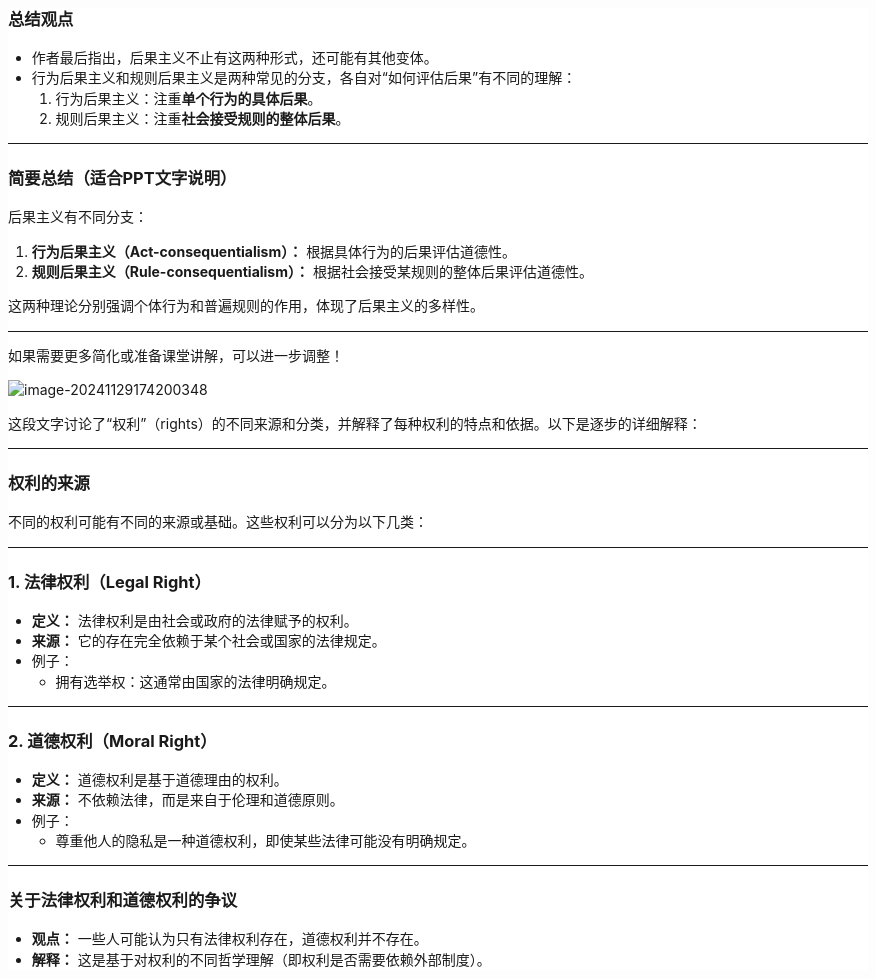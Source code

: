 ### **总结观点**

- 作者最后指出，后果主义不止有这两种形式，还可能有其他变体。
- 行为后果主义和规则后果主义是两种常见的分支，各自对“如何评估后果”有不同的理解：
  1. 行为后果主义：注重**单个行为的具体后果**。
  2. 规则后果主义：注重**社会接受规则的整体后果**。

------

### **简要总结（适合PPT文字说明）**

后果主义有不同分支：

1. **行为后果主义（Act-consequentialism）：** 根据具体行为的后果评估道德性。
2. **规则后果主义（Rule-consequentialism）：** 根据社会接受某规则的整体后果评估道德性。

这两种理论分别强调个体行为和普遍规则的作用，体现了后果主义的多样性。

------

如果需要更多简化或准备课堂讲解，可以进一步调整！

![image-20241129174200348](C:\Users\Administrator\AppData\Roaming\Typora\typora-user-images\image-20241129174200348.png)

这段文字讨论了“权利”（rights）的不同来源和分类，并解释了每种权利的特点和依据。以下是逐步的详细解释：

------

### **权利的来源**

不同的权利可能有不同的来源或基础。这些权利可以分为以下几类：

------

### **1. 法律权利（Legal Right）**

- **定义：** 法律权利是由社会或政府的法律赋予的权利。
- **来源：** 它的存在完全依赖于某个社会或国家的法律规定。
- 例子：
  - 拥有选举权：这通常由国家的法律明确规定。

------

### **2. 道德权利（Moral Right）**

- **定义：** 道德权利是基于道德理由的权利。
- **来源：** 不依赖法律，而是来自于伦理和道德原则。
- 例子：
  - 尊重他人的隐私是一种道德权利，即使某些法律可能没有明确规定。

------

### **关于法律权利和道德权利的争议**

- **观点：** 一些人可能认为只有法律权利存在，道德权利并不存在。
- **解释：** 这是基于对权利的不同哲学理解（即权利是否需要依赖外部制度）。
